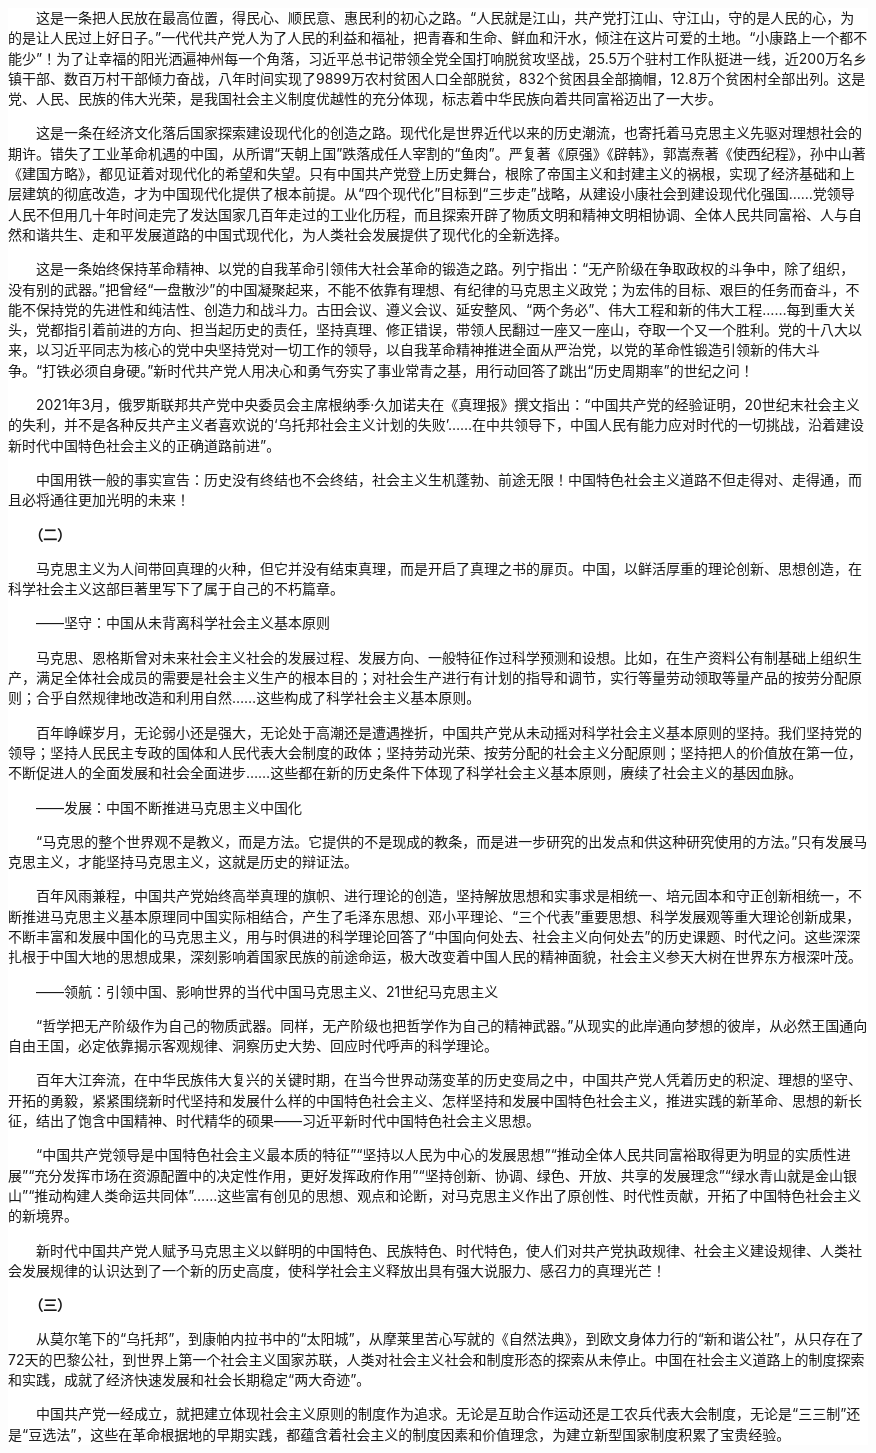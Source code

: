 　　这是一条把人民放在最高位置，得民心、顺民意、惠民利的初心之路。“人民就是江山，共产党打江山、守江山，守的是人民的心，为的是让人民过上好日子。”一代代共产党人为了人民的利益和福祉，把青春和生命、鲜血和汗水，倾注在这片可爱的土地。“小康路上一个都不能少”！为了让幸福的阳光洒遍神州每一个角落，习近平总书记带领全党全国打响脱贫攻坚战，25.5万个驻村工作队挺进一线，近200万名乡镇干部、数百万村干部倾力奋战，八年时间实现了9899万农村贫困人口全部脱贫，832个贫困县全部摘帽，12.8万个贫困村全部出列。这是党、人民、民族的伟大光荣，是我国社会主义制度优越性的充分体现，标志着中华民族向着共同富裕迈出了一大步。

　　这是一条在经济文化落后国家探索建设现代化的创造之路。现代化是世界近代以来的历史潮流，也寄托着马克思主义先驱对理想社会的期许。错失了工业革命机遇的中国，从所谓“天朝上国”跌落成任人宰割的“鱼肉”。严复著《原强》《辟韩》，郭嵩焘著《使西纪程》，孙中山著《建国方略》，都见证着对现代化的希望和失望。只有中国共产党登上历史舞台，根除了帝国主义和封建主义的祸根，实现了经济基础和上层建筑的彻底改造，才为中国现代化提供了根本前提。从“四个现代化”目标到“三步走”战略，从建设小康社会到建设现代化强国……党领导人民不但用几十年时间走完了发达国家几百年走过的工业化历程，而且探索开辟了物质文明和精神文明相协调、全体人民共同富裕、人与自然和谐共生、走和平发展道路的中国式现代化，为人类社会发展提供了现代化的全新选择。

　　这是一条始终保持革命精神、以党的自我革命引领伟大社会革命的锻造之路。列宁指出：“无产阶级在争取政权的斗争中，除了组织，没有别的武器。”把曾经“一盘散沙”的中国凝聚起来，不能不依靠有理想、有纪律的马克思主义政党；为宏伟的目标、艰巨的任务而奋斗，不能不保持党的先进性和纯洁性、创造力和战斗力。古田会议、遵义会议、延安整风、“两个务必”、伟大工程和新的伟大工程……每到重大关头，党都指引着前进的方向、担当起历史的责任，坚持真理、修正错误，带领人民翻过一座又一座山，夺取一个又一个胜利。党的十八大以来，以习近平同志为核心的党中央坚持党对一切工作的领导，以自我革命精神推进全面从严治党，以党的革命性锻造引领新的伟大斗争。“打铁必须自身硬。”新时代共产党人用决心和勇气夯实了事业常青之基，用行动回答了跳出“历史周期率”的世纪之问！

　　2021年3月，俄罗斯联邦共产党中央委员会主席根纳季·久加诺夫在《真理报》撰文指出：“中国共产党的经验证明，20世纪末社会主义的失利，并不是各种反共产主义者喜欢说的‘乌托邦社会主义计划的失败’……在中共领导下，中国人民有能力应对时代的一切挑战，沿着建设新时代中国特色社会主义的正确道路前进”。

　　中国用铁一般的事实宣告：历史没有终结也不会终结，社会主义生机蓬勃、前途无限！中国特色社会主义道路不但走得对、走得通，而且必将通往更加光明的未来！

　　**（二）**

　　马克思主义为人间带回真理的火种，但它并没有结束真理，而是开启了真理之书的扉页。中国，以鲜活厚重的理论创新、思想创造，在科学社会主义这部巨著里写下了属于自己的不朽篇章。

　　——坚守：中国从未背离科学社会主义基本原则

　　马克思、恩格斯曾对未来社会主义社会的发展过程、发展方向、一般特征作过科学预测和设想。比如，在生产资料公有制基础上组织生产，满足全体社会成员的需要是社会主义生产的根本目的；对社会生产进行有计划的指导和调节，实行等量劳动领取等量产品的按劳分配原则；合乎自然规律地改造和利用自然……这些构成了科学社会主义基本原则。

　　百年峥嵘岁月，无论弱小还是强大，无论处于高潮还是遭遇挫折，中国共产党从未动摇对科学社会主义基本原则的坚持。我们坚持党的领导；坚持人民民主专政的国体和人民代表大会制度的政体；坚持劳动光荣、按劳分配的社会主义分配原则；坚持把人的价值放在第一位，不断促进人的全面发展和社会全面进步……这些都在新的历史条件下体现了科学社会主义基本原则，赓续了社会主义的基因血脉。

　　——发展：中国不断推进马克思主义中国化

　　“马克思的整个世界观不是教义，而是方法。它提供的不是现成的教条，而是进一步研究的出发点和供这种研究使用的方法。”只有发展马克思主义，才能坚持马克思主义，这就是历史的辩证法。

　　百年风雨兼程，中国共产党始终高举真理的旗帜、进行理论的创造，坚持解放思想和实事求是相统一、培元固本和守正创新相统一，不断推进马克思主义基本原理同中国实际相结合，产生了毛泽东思想、邓小平理论、“三个代表”重要思想、科学发展观等重大理论创新成果，不断丰富和发展中国化的马克思主义，用与时俱进的科学理论回答了“中国向何处去、社会主义向何处去”的历史课题、时代之问。这些深深扎根于中国大地的思想成果，深刻影响着国家民族的前途命运，极大改变着中国人民的精神面貌，社会主义参天大树在世界东方根深叶茂。

　　——领航：引领中国、影响世界的当代中国马克思主义、21世纪马克思主义

　　“哲学把无产阶级作为自己的物质武器。同样，无产阶级也把哲学作为自己的精神武器。”从现实的此岸通向梦想的彼岸，从必然王国通向自由王国，必定依靠揭示客观规律、洞察历史大势、回应时代呼声的科学理论。

　　百年大江奔流，在中华民族伟大复兴的关键时期，在当今世界动荡变革的历史变局之中，中国共产党人凭着历史的积淀、理想的坚守、开拓的勇毅，紧紧围绕新时代坚持和发展什么样的中国特色社会主义、怎样坚持和发展中国特色社会主义，推进实践的新革命、思想的新长征，结出了饱含中国精神、时代精华的硕果——习近平新时代中国特色社会主义思想。

　　“中国共产党领导是中国特色社会主义最本质的特征”“坚持以人民为中心的发展思想”“推动全体人民共同富裕取得更为明显的实质性进展”“充分发挥市场在资源配置中的决定性作用，更好发挥政府作用”“坚持创新、协调、绿色、开放、共享的发展理念”“绿水青山就是金山银山”“推动构建人类命运共同体”……这些富有创见的思想、观点和论断，对马克思主义作出了原创性、时代性贡献，开拓了中国特色社会主义的新境界。

　　新时代中国共产党人赋予马克思主义以鲜明的中国特色、民族特色、时代特色，使人们对共产党执政规律、社会主义建设规律、人类社会发展规律的认识达到了一个新的历史高度，使科学社会主义释放出具有强大说服力、感召力的真理光芒！

　　**（三）**

　　从莫尔笔下的“乌托邦”，到康帕内拉书中的“太阳城”，从摩莱里苦心写就的《自然法典》，到欧文身体力行的“新和谐公社”，从只存在了72天的巴黎公社，到世界上第一个社会主义国家苏联，人类对社会主义社会和制度形态的探索从未停止。中国在社会主义道路上的制度探索和实践，成就了经济快速发展和社会长期稳定“两大奇迹”。

　　中国共产党一经成立，就把建立体现社会主义原则的制度作为追求。无论是互助合作运动还是工农兵代表大会制度，无论是“三三制”还是“豆选法”，这些在革命根据地的早期实践，都蕴含着社会主义的制度因素和价值理念，为建立新型国家制度积累了宝贵经验。
